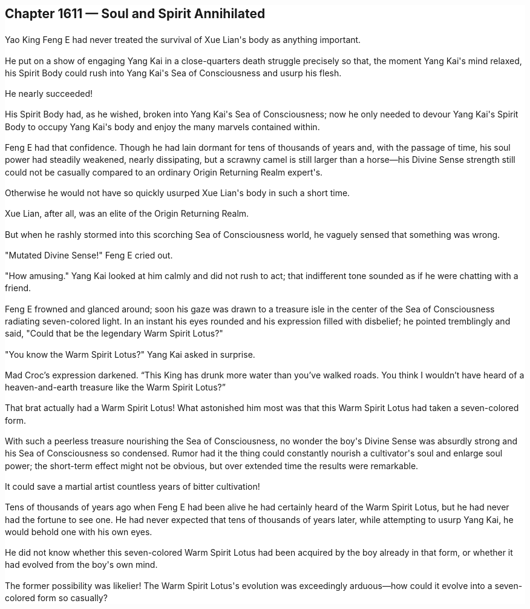## Chapter 1611 — Soul and Spirit Annihilated

Yao King Feng E had never treated the survival of Xue Lian's body as anything important.

He put on a show of engaging Yang Kai in a close-quarters death struggle precisely so that, the moment Yang Kai's mind relaxed, his Spirit Body could rush into Yang Kai's Sea of Consciousness and usurp his flesh.

He nearly succeeded!

His Spirit Body had, as he wished, broken into Yang Kai's Sea of Consciousness; now he only needed to devour Yang Kai's Spirit Body to occupy Yang Kai's body and enjoy the many marvels contained within.

Feng E had that confidence. Though he had lain dormant for tens of thousands of years and, with the passage of time, his soul power had steadily weakened, nearly dissipating, but a scrawny camel is still larger than a horse—his Divine Sense strength still could not be casually compared to an ordinary Origin Returning Realm expert's.

Otherwise he would not have so quickly usurped Xue Lian's body in such a short time.

Xue Lian, after all, was an elite of the Origin Returning Realm.

But when he rashly stormed into this scorching Sea of Consciousness world, he vaguely sensed that something was wrong.

"Mutated Divine Sense!" Feng E cried out.

"How amusing." Yang Kai looked at him calmly and did not rush to act; that indifferent tone sounded as if he were chatting with a friend.

Feng E frowned and glanced around; soon his gaze was drawn to a treasure isle in the center of the Sea of Consciousness radiating seven-colored light. In an instant his eyes rounded and his expression filled with disbelief; he pointed tremblingly and said, "Could that be the legendary Warm Spirit Lotus?"

"You know the Warm Spirit Lotus?" Yang Kai asked in surprise.

Mad Croc’s expression darkened. “This King has drunk more water than you’ve walked roads. You think I wouldn’t have heard of a heaven-and-earth treasure like the Warm Spirit Lotus?”

That brat actually had a Warm Spirit Lotus! What astonished him most was that this Warm Spirit Lotus had taken a seven-colored form.

With such a peerless treasure nourishing the Sea of Consciousness, no wonder the boy's Divine Sense was absurdly strong and his Sea of Consciousness so condensed. Rumor had it the thing could constantly nourish a cultivator's soul and enlarge soul power; the short-term effect might not be obvious, but over extended time the results were remarkable.

It could save a martial artist countless years of bitter cultivation!

Tens of thousands of years ago when Feng E had been alive he had certainly heard of the Warm Spirit Lotus, but he had never had the fortune to see one. He had never expected that tens of thousands of years later, while attempting to usurp Yang Kai, he would behold one with his own eyes.

He did not know whether this seven-colored Warm Spirit Lotus had been acquired by the boy already in that form, or whether it had evolved from the boy's own mind.

The former possibility was likelier! The Warm Spirit Lotus's evolution was exceedingly arduous—how could it evolve into a seven-colored form so casually?
